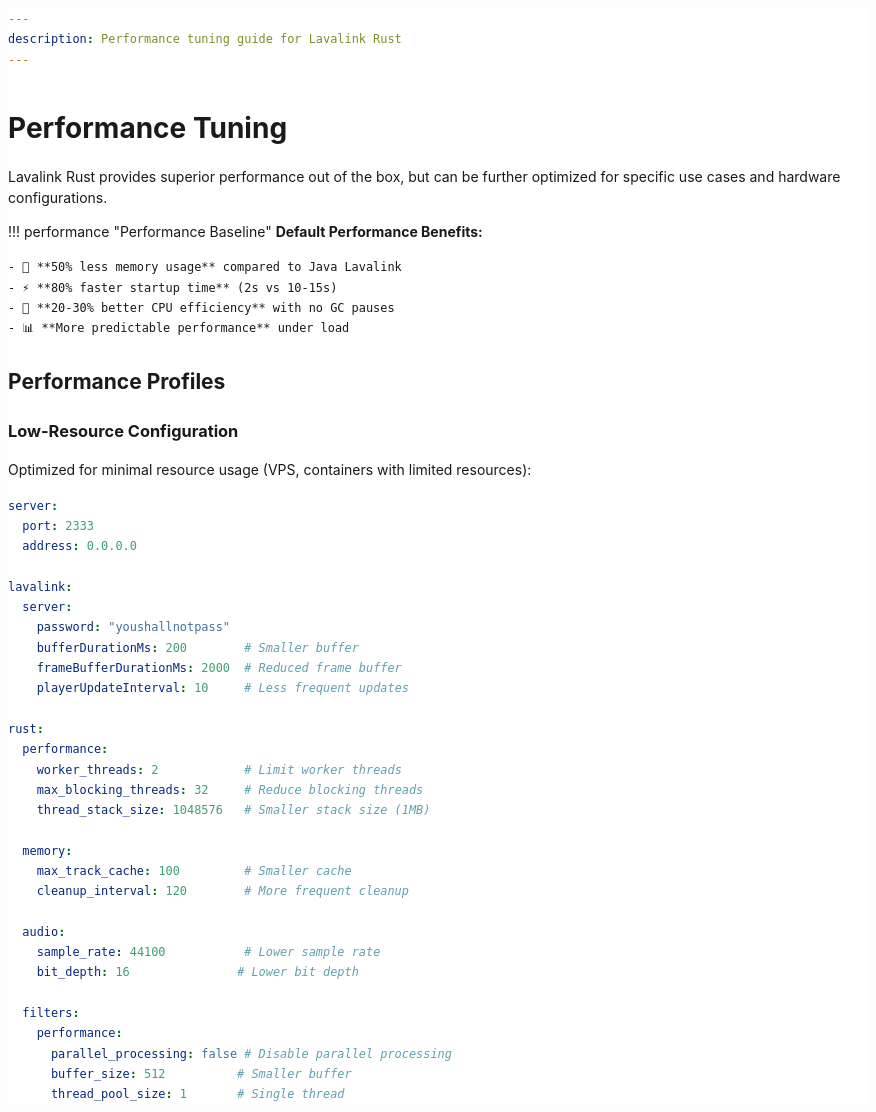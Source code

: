 ```yaml
---
description: Performance tuning guide for Lavalink Rust
---
```


# Performance Tuning

Lavalink Rust provides superior performance out of the box, but can be further optimized for specific use cases and hardware configurations.

!!! performance "Performance Baseline"
    **Default Performance Benefits:**
    
    - 🚀 **50% less memory usage** compared to Java Lavalink
    - ⚡ **80% faster startup time** (2s vs 10-15s)
    - 🔄 **20-30% better CPU efficiency** with no GC pauses
    - 📊 **More predictable performance** under load

## Performance Profiles

### Low-Resource Configuration

Optimized for minimal resource usage (VPS, containers with limited resources):

```yaml
server:
  port: 2333
  address: 0.0.0.0

lavalink:
  server:
    password: "youshallnotpass"
    bufferDurationMs: 200        # Smaller buffer
    frameBufferDurationMs: 2000  # Reduced frame buffer
    playerUpdateInterval: 10     # Less frequent updates
    
rust:
  performance:
    worker_threads: 2            # Limit worker threads
    max_blocking_threads: 32     # Reduce blocking threads
    thread_stack_size: 1048576   # Smaller stack size (1MB)
    
  memory:
    max_track_cache: 100         # Smaller cache
    cleanup_interval: 120        # More frequent cleanup
    
  audio:
    sample_rate: 44100           # Lower sample rate
    bit_depth: 16               # Lower bit depth
    
  filters:
    performance:
      parallel_processing: false # Disable parallel processing
      buffer_size: 512          # Smaller buffer
      thread_pool_size: 1       # Single thread
```
